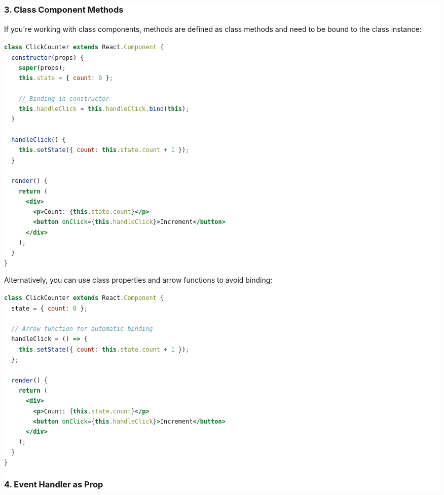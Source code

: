 ### 3. Class Component Methods

If you're working with class components, methods are defined as class methods and need to be bound to the class instance:

```jsx
class ClickCounter extends React.Component {
  constructor(props) {
    super(props);
    this.state = { count: 0 };
    
    // Binding in constructor
    this.handleClick = this.handleClick.bind(this);
  }
  
  handleClick() {
    this.setState({ count: this.state.count + 1 });
  }
  
  render() {
    return (
      <div>
        <p>Count: {this.state.count}</p>
        <button onClick={this.handleClick}>Increment</button>
      </div>
    );
  }
}
```

Alternatively, you can use class properties and arrow functions to avoid binding:

```jsx
class ClickCounter extends React.Component {
  state = { count: 0 };
  
  // Arrow function for automatic binding
  handleClick = () => {
    this.setState({ count: this.state.count + 1 });
  };
  
  render() {
    return (
      <div>
        <p>Count: {this.state.count}</p>
        <button onClick={this.handleClick}>Increment</button>
      </div>
    );
  }
}
```

### 4. Event Handler as Prop
